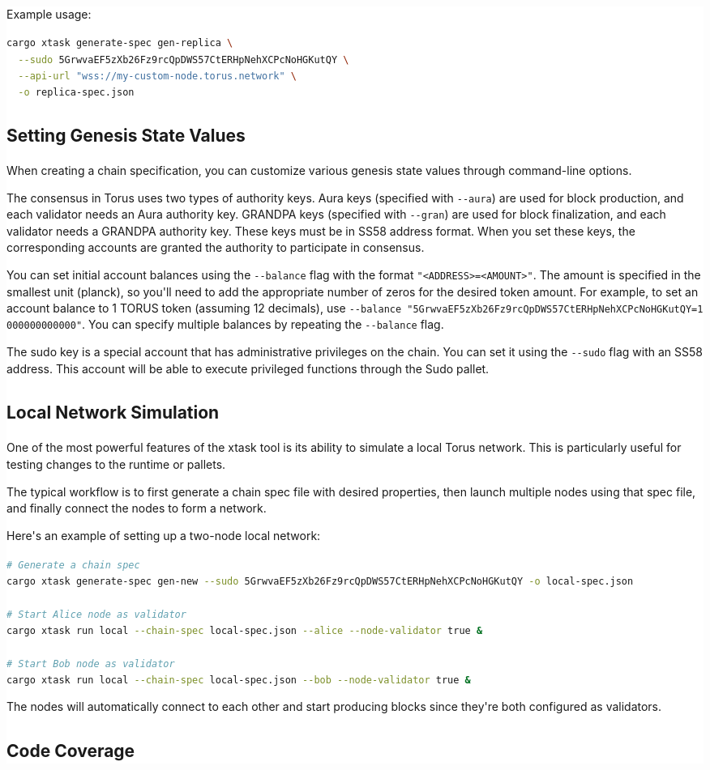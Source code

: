 Example usage:

```sh
cargo xtask generate-spec gen-replica \
  --sudo 5GrwvaEF5zXb26Fz9rcQpDWS57CtERHpNehXCPcNoHGKutQY \
  --api-url "wss://my-custom-node.torus.network" \
  -o replica-spec.json
```

## Setting Genesis State Values

When creating a chain specification, you can customize various genesis state values through command-line options.

The consensus in Torus uses two types of authority keys. Aura keys (specified with `--aura`) are used for block production, and each validator needs an Aura authority key. GRANDPA keys (specified with `--gran`) are used for block finalization, and each validator needs a GRANDPA authority key. These keys must be in SS58 address format. When you set these keys, the corresponding accounts are granted the authority to participate in consensus.

You can set initial account balances using the `--balance` flag with the format `"<ADDRESS>=<AMOUNT>"`. The amount is specified in the smallest unit (planck), so you'll need to add the appropriate number of zeros for the desired token amount. For example, to set an account balance to 1 TORUS token (assuming 12 decimals), use `--balance "5GrwvaEF5zXb26Fz9rcQpDWS57CtERHpNehXCPcNoHGKutQY=1000000000000"`. You can specify multiple balances by repeating the `--balance` flag.

The sudo key is a special account that has administrative privileges on the chain. You can set it using the `--sudo` flag with an SS58 address. This account will be able to execute privileged functions through the Sudo pallet.

## Local Network Simulation

One of the most powerful features of the xtask tool is its ability to simulate a local Torus network. This is particularly useful for testing changes to the runtime or pallets.

The typical workflow is to first generate a chain spec file with desired properties, then launch multiple nodes using that spec file, and finally connect the nodes to form a network.

Here's an example of setting up a two-node local network:

```sh
# Generate a chain spec
cargo xtask generate-spec gen-new --sudo 5GrwvaEF5zXb26Fz9rcQpDWS57CtERHpNehXCPcNoHGKutQY -o local-spec.json

# Start Alice node as validator
cargo xtask run local --chain-spec local-spec.json --alice --node-validator true &

# Start Bob node as validator
cargo xtask run local --chain-spec local-spec.json --bob --node-validator true &
```

The nodes will automatically connect to each other and start producing blocks since they're both configured as validators.

## Code Coverage
